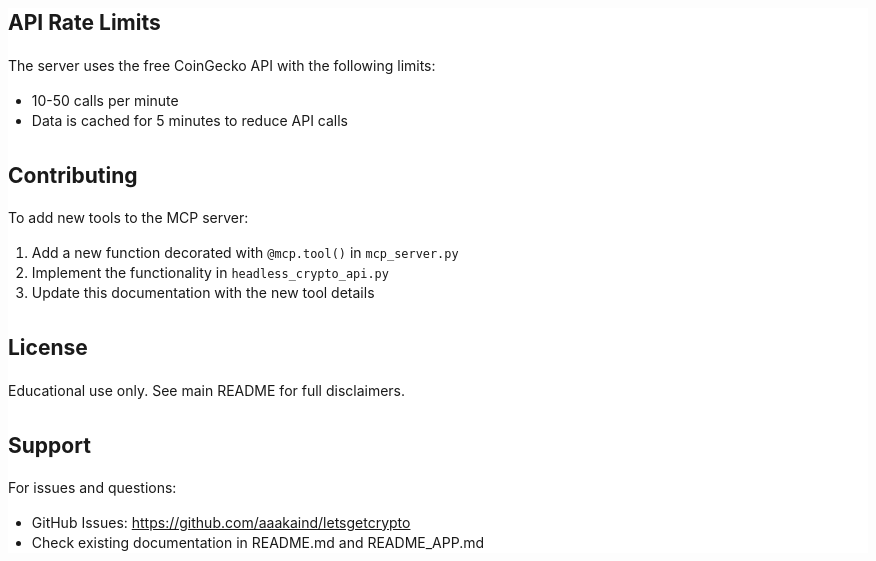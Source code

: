 ## API Rate Limits

The server uses the free CoinGecko API with the following limits:
- 10-50 calls per minute
- Data is cached for 5 minutes to reduce API calls

## Contributing

To add new tools to the MCP server:

1. Add a new function decorated with `@mcp.tool()` in `mcp_server.py`
2. Implement the functionality in `headless_crypto_api.py`
3. Update this documentation with the new tool details

## License

Educational use only. See main README for full disclaimers.

## Support

For issues and questions:
- GitHub Issues: https://github.com/aaakaind/letsgetcrypto
- Check existing documentation in README.md and README_APP.md
